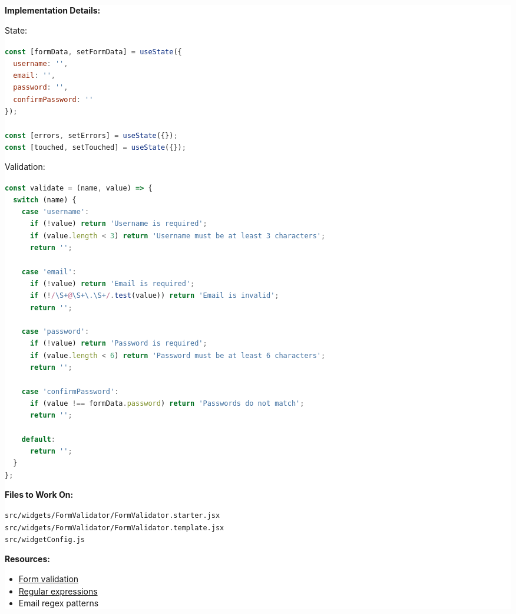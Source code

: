 **Implementation Details:**

State:
```javascript
const [formData, setFormData] = useState({
  username: '',
  email: '',
  password: '',
  confirmPassword: ''
});

const [errors, setErrors] = useState({});
const [touched, setTouched] = useState({});
```

Validation:
```javascript
const validate = (name, value) => {
  switch (name) {
    case 'username':
      if (!value) return 'Username is required';
      if (value.length < 3) return 'Username must be at least 3 characters';
      return '';

    case 'email':
      if (!value) return 'Email is required';
      if (!/\S+@\S+\.\S+/.test(value)) return 'Email is invalid';
      return '';

    case 'password':
      if (!value) return 'Password is required';
      if (value.length < 6) return 'Password must be at least 6 characters';
      return '';

    case 'confirmPassword':
      if (value !== formData.password) return 'Passwords do not match';
      return '';

    default:
      return '';
  }
};
```

**Files to Work On:**
```
src/widgets/FormValidator/FormValidator.starter.jsx
src/widgets/FormValidator/FormValidator.template.jsx
src/widgetConfig.js
```

**Resources:**
- [Form validation](https://developer.mozilla.org/en-US/docs/Learn/Forms/Form_validation)
- [Regular expressions](https://developer.mozilla.org/en-US/docs/Web/JavaScript/Guide/Regular_Expressions)
- Email regex patterns
